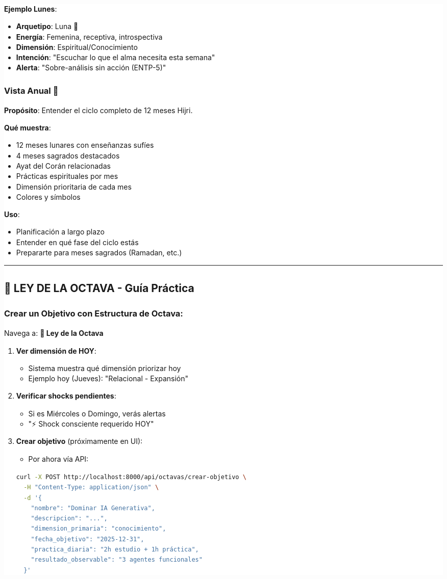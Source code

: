 **Ejemplo Lunes**:
- **Arquetipo**: Luna 🌙
- **Energía**: Femenina, receptiva, introspectiva
- **Dimensión**: Espiritual/Conocimiento
- **Intención**: "Escuchar lo que el alma necesita esta semana"
- **Alerta**: "Sobre-análisis sin acción (ENTP-5)"

### Vista Anual 🌙

**Propósito**: Entender el ciclo completo de 12 meses Hijri.

**Qué muestra**:
- 12 meses lunares con enseñanzas sufíes
- 4 meses sagrados destacados
- Ayat del Corán relacionadas
- Prácticas espirituales por mes
- Dimensión prioritaria de cada mes
- Colores y símbolos

**Uso**:
- Planificación a largo plazo
- Entender en qué fase del ciclo estás
- Prepararte para meses sagrados (Ramadan, etc.)

---

## 🎵 LEY DE LA OCTAVA - Guía Práctica

### Crear un Objetivo con Estructura de Octava:

Navega a: **🎵 Ley de la Octava**

1. **Ver dimensión de HOY**:
   - Sistema muestra qué dimensión priorizar hoy
   - Ejemplo hoy (Jueves): "Relacional - Expansión"

2. **Verificar shocks pendientes**:
   - Si es Miércoles o Domingo, verás alertas
   - "⚡ Shock consciente requerido HOY"

3. **Crear objetivo** (próximamente en UI):
   - Por ahora vía API:
   ```bash
   curl -X POST http://localhost:8000/api/octavas/crear-objetivo \
     -H "Content-Type: application/json" \
     -d '{
       "nombre": "Dominar IA Generativa",
       "descripcion": "...",
       "dimension_primaria": "conocimiento",
       "fecha_objetivo": "2025-12-31",
       "practica_diaria": "2h estudio + 1h práctica",
       "resultado_observable": "3 agentes funcionales"
     }'
   ```
